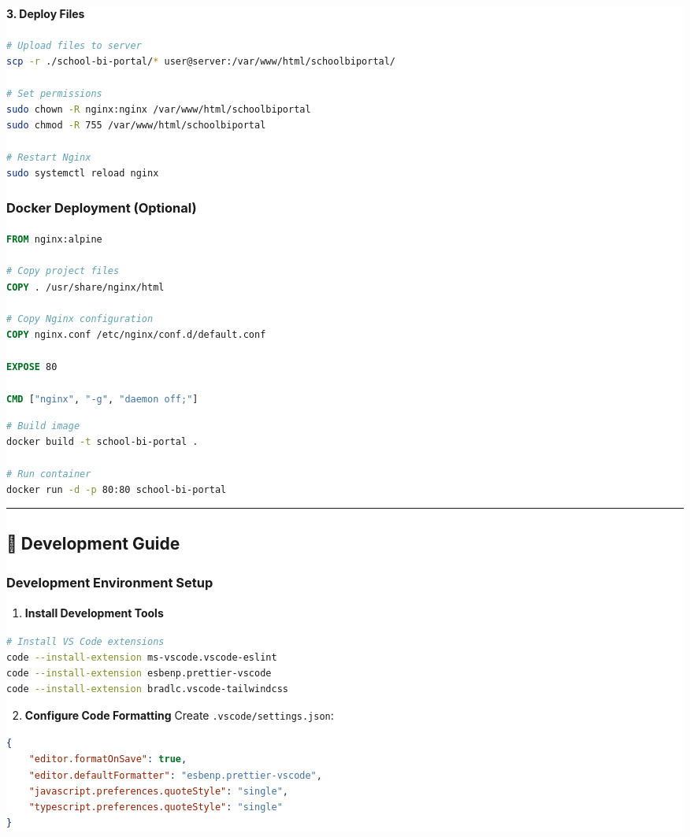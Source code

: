 #### 3. Deploy Files
```bash
# Upload files to server
scp -r ./school-bi-portal/* user@server:/var/www/html/schoolbiportal/

# Set permissions
sudo chown -R nginx:nginx /var/www/html/schoolbiportal
sudo chmod -R 755 /var/www/html/schoolbiportal

# Restart Nginx
sudo systemctl reload nginx
```

### Docker Deployment (Optional)

```dockerfile
FROM nginx:alpine

# Copy project files
COPY . /usr/share/nginx/html

# Copy Nginx configuration
COPY nginx.conf /etc/nginx/conf.d/default.conf

EXPOSE 80

CMD ["nginx", "-g", "daemon off;"]
```

```bash
# Build image
docker build -t school-bi-portal .

# Run container
docker run -d -p 80:80 school-bi-portal
```

---

## 🔧 Development Guide

### Development Environment Setup

1. **Install Development Tools**
```bash
# Install VS Code extensions
code --install-extension ms-vscode.vscode-eslint
code --install-extension esbenp.prettier-vscode
code --install-extension bradlc.vscode-tailwindcss
```

2. **Configure Code Formatting**
Create `.vscode/settings.json`:
```json
{
    "editor.formatOnSave": true,
    "editor.defaultFormatter": "esbenp.prettier-vscode",
    "javascript.preferences.quoteStyle": "single",
    "typescript.preferences.quoteStyle": "single"
}
```
